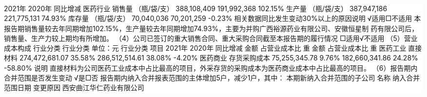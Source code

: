 2021年
2020年
同比增减
医药行业
销售量
（瓶/袋/支）
388,108,409
191,992,368
102.15%
生产量
（瓶/袋/支）
387,947,186
221,775,131
74.93%
库存量
（瓶/袋/支）
70,040,036
70,201,259
-0.23%
相关数据同比发生变动30%以上的原因说明
√适用□不适用
本报告期销售量较去年同期增加102.15%，生产量较去年同期增加74.93%，主要为并购广西裕源药业有限公司、安徽恒星制
药有限公司后，销售量、生产力较上期均有所增加。
（4）公司已签订的重大销售合同、重大采购合同截至本报告期的履行情况
□适用√不适用
（5）营业成本构成
行业分类
行业分类
单位：元
行业分类
项目
2021年
2020年
同比增减
金额
占营业成本比
重
金额
占营业成本比
重
医药工业
直接材料
274,472,681.07
35.58%
286,512,514.61
38.08%
-4.20%
医药商业
存货采购成本
75,255,345.78
9.76%
182,660,341.86
24.28%
-58.80%
说明
直接材料为公司医药工业成本中占比最高的项目，外采存货的采购成本为医药商业成本中占比最高的项目。
（6）报告期内合并范围是否发生变动
√是□否
报告期内纳入合并报表范围的主体增加5户，减少1户，其中：
本期新纳入合并范围的子公司
名称
纳入合并范围日期
变更原因
西安曲江华仁药业有限公司